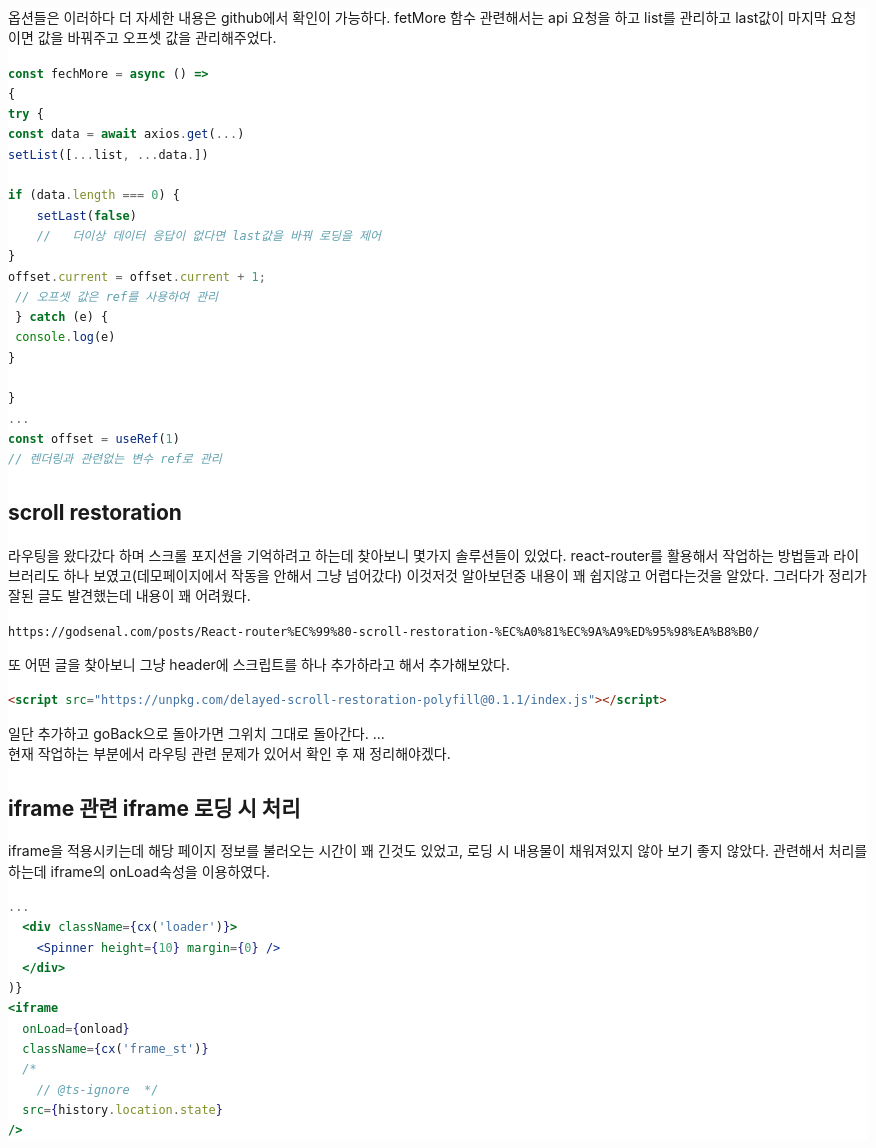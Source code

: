 옵션들은 이러하다 더 자세한 내용은 github에서 확인이 가능하다. fetMore 함수 관련해서는 api 요청을 하고 list를 관리하고 last값이 마지막 요청이면 값을 바꿔주고 오프셋 값을 관리해주었다.

```js
const fechMore = async () =>
{
try {
const data = await axios.get(...)
setList([...list, ...data.])

if (data.length === 0) {
    setLast(false)
    //   더이상 데이터 응답이 없다면 last값을 바꿔 로딩을 제어
}
offset.current = offset.current + 1;
 // 오프셋 값은 ref를 사용하여 관리
 } catch (e) {
 console.log(e)
}

}
...
const offset = useRef(1)
// 렌더링과 관련없는 변수 ref로 관리

```

## scroll restoration

라우팅을 왔다갔다 하며 스크롤 포지션을 기억하려고 하는데 찾아보니 몇가지 솔루션들이 있었다. react-router를 활용해서 작업하는 방법들과 라이브러리도 하나 보였고(데모페이지에서 작동을 안해서 그냥 넘어갔다) 이것저것 알아보던중 내용이 꽤 쉽지않고 어렵다는것을 알았다. 그러다가 정리가 잘된 글도 발견했는데 내용이 꽤 어려웠다.

```
https://godsenal.com/posts/React-router%EC%99%80-scroll-restoration-%EC%A0%81%EC%9A%A9%ED%95%98%EA%B8%B0/
```

또 어떤 글을 찾아보니 그냥 header에 스크립트를 하나 추가하라고 해서 추가해보았다.

```html
<script src="https://unpkg.com/delayed-scroll-restoration-polyfill@0.1.1/index.js"></script>
```

일단 추가하고 goBack으로 돌아가면 그위치 그대로 돌아간다.
...  
현재 작업하는 부분에서 라우팅 관련 문제가 있어서 확인 후 재 정리해야겠다.

## iframe 관련 iframe 로딩 시 처리

iframe을 적용시키는데 해당 페이지 정보를 불러오는 시간이 꽤 긴것도 있었고, 로딩 시 내용물이 채워져있지 않아 보기 좋지 않았다. 관련해서 처리를하는데 iframe의 onLoad속성을 이용하였다.

```jsx
...
  <div className={cx('loader')}>
    <Spinner height={10} margin={0} />
  </div>
)}
<iframe
  onLoad={onload}
  className={cx('frame_st')}
  /*
    // @ts-ignore  */
  src={history.location.state}
/>
```
